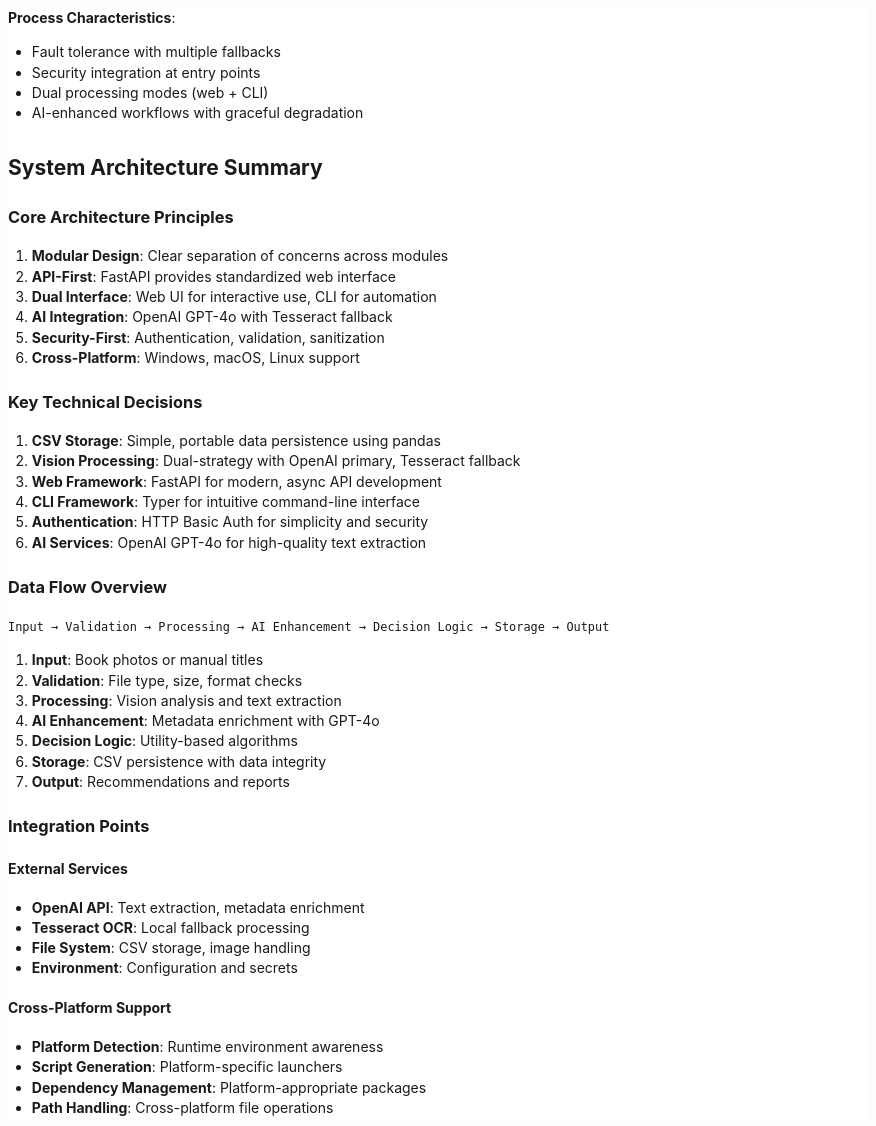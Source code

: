 **Process Characteristics**:
- Fault tolerance with multiple fallbacks
- Security integration at entry points
- Dual processing modes (web + CLI)
- AI-enhanced workflows with graceful degradation

## System Architecture Summary

### Core Architecture Principles

1. **Modular Design**: Clear separation of concerns across modules
2. **API-First**: FastAPI provides standardized web interface
3. **Dual Interface**: Web UI for interactive use, CLI for automation
4. **AI Integration**: OpenAI GPT-4o with Tesseract fallback
5. **Security-First**: Authentication, validation, sanitization
6. **Cross-Platform**: Windows, macOS, Linux support

### Key Technical Decisions

1. **CSV Storage**: Simple, portable data persistence using pandas
2. **Vision Processing**: Dual-strategy with OpenAI primary, Tesseract fallback
3. **Web Framework**: FastAPI for modern, async API development
4. **CLI Framework**: Typer for intuitive command-line interface
5. **Authentication**: HTTP Basic Auth for simplicity and security
6. **AI Services**: OpenAI GPT-4o for high-quality text extraction

### Data Flow Overview

```
Input → Validation → Processing → AI Enhancement → Decision Logic → Storage → Output
```

1. **Input**: Book photos or manual titles
2. **Validation**: File type, size, format checks
3. **Processing**: Vision analysis and text extraction
4. **AI Enhancement**: Metadata enrichment with GPT-4o
5. **Decision Logic**: Utility-based algorithms
6. **Storage**: CSV persistence with data integrity
7. **Output**: Recommendations and reports

### Integration Points

#### External Services
- **OpenAI API**: Text extraction, metadata enrichment
- **Tesseract OCR**: Local fallback processing
- **File System**: CSV storage, image handling
- **Environment**: Configuration and secrets

#### Cross-Platform Support
- **Platform Detection**: Runtime environment awareness
- **Script Generation**: Platform-specific launchers
- **Dependency Management**: Platform-appropriate packages
- **Path Handling**: Cross-platform file operations
